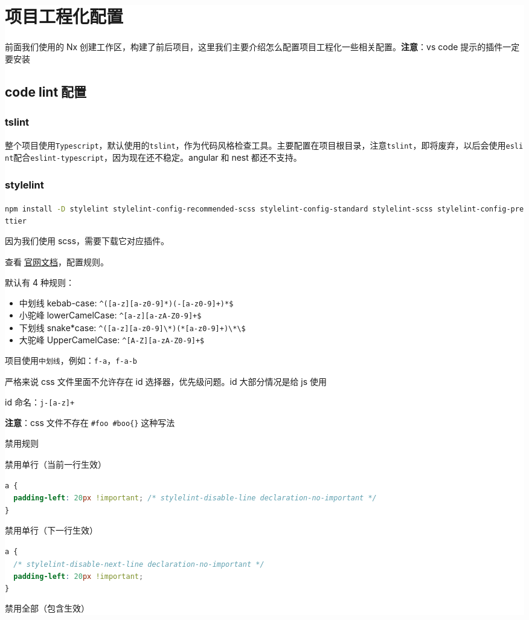 # 项目工程化配置

前面我们使用的 Nx 创建工作区，构建了前后项目，这里我们主要介绍怎么配置项目工程化一些相关配置。**注意**：vs code 提示的插件一定要安装

## code lint 配置

### tslint

整个项目使用`Typescript`，默认使用的`tslint`，作为代码风格检查工具。主要配置在项目根目录，注意`tslint`，即将废弃，以后会使用`eslint`配合`eslint-typescript`，因为现在还不稳定。angular 和 nest 都还不支持。

### stylelint

```bash
npm install -D stylelint stylelint-config-recommended-scss stylelint-config-standard stylelint-scss stylelint-config-prettier
```

因为我们使用 scss，需要下载它对应插件。

查看 [官网文档](https://stylelint.io/user-guide/rules/)，配置规则。

默认有 4 种规则：

- 中划线 kebab-case: `^([a-z][a-z0-9]*)(-[a-z0-9]+)*$`
- 小驼峰 lowerCamelCase: `^[a-z][a-zA-Z0-9]+$`
- 下划线 snake*case: `^([a-z][a-z0-9]\*)(*[a-z0-9]+)\*\$`
- 大驼峰 UpperCamelCase: `^[A-Z][a-zA-Z0-9]+$`

项目使用`中划线`，例如：`f-a`，`f-a-b`

严格来说 css 文件里面不允许存在 id 选择器，优先级问题。id 大部分情况是给 js 使用

id 命名：`j-[a-z]+`

**注意**：css 文件不存在 `#foo #boo{}` 这种写法

禁用规则

禁用单行（当前一行生效）

```css
a {
  padding-left: 20px !important; /* stylelint-disable-line declaration-no-important */
}
```

禁用单行（下一行生效）

```css
a {
  /* stylelint-disable-next-line declaration-no-important */
  padding-left: 20px !important;
}
```

禁用全部（包含生效）

